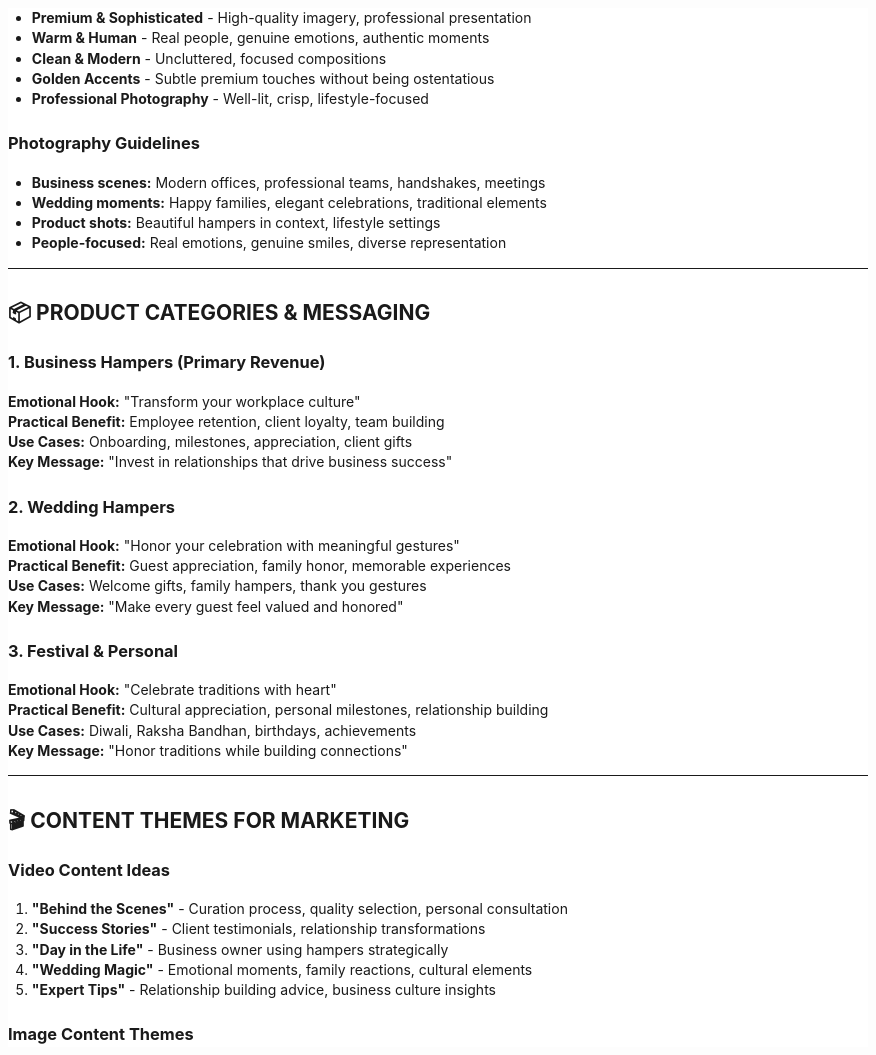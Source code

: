 - **Premium & Sophisticated** - High-quality imagery, professional presentation
- **Warm & Human** - Real people, genuine emotions, authentic moments
- **Clean & Modern** - Uncluttered, focused compositions
- **Golden Accents** - Subtle premium touches without being ostentatious
- **Professional Photography** - Well-lit, crisp, lifestyle-focused

### **Photography Guidelines**

- **Business scenes:** Modern offices, professional teams, handshakes, meetings
- **Wedding moments:** Happy families, elegant celebrations, traditional elements
- **Product shots:** Beautiful hampers in context, lifestyle settings
- **People-focused:** Real emotions, genuine smiles, diverse representation

---

## 📦 **PRODUCT CATEGORIES & MESSAGING**

### **1. Business Hampers (Primary Revenue)**

**Emotional Hook:** "Transform your workplace culture"  
**Practical Benefit:** Employee retention, client loyalty, team building  
**Use Cases:** Onboarding, milestones, appreciation, client gifts  
**Key Message:** "Invest in relationships that drive business success"

### **2. Wedding Hampers**

**Emotional Hook:** "Honor your celebration with meaningful gestures"  
**Practical Benefit:** Guest appreciation, family honor, memorable experiences  
**Use Cases:** Welcome gifts, family hampers, thank you gestures  
**Key Message:** "Make every guest feel valued and honored"

### **3. Festival & Personal**

**Emotional Hook:** "Celebrate traditions with heart"  
**Practical Benefit:** Cultural appreciation, personal milestones, relationship building  
**Use Cases:** Diwali, Raksha Bandhan, birthdays, achievements  
**Key Message:** "Honor traditions while building connections"

---

## 🎬 **CONTENT THEMES FOR MARKETING**

### **Video Content Ideas**

1. **"Behind the Scenes"** - Curation process, quality selection, personal consultation
2. **"Success Stories"** - Client testimonials, relationship transformations
3. **"Day in the Life"** - Business owner using hampers strategically
4. **"Wedding Magic"** - Emotional moments, family reactions, cultural elements
5. **"Expert Tips"** - Relationship building advice, business culture insights

### **Image Content Themes**
